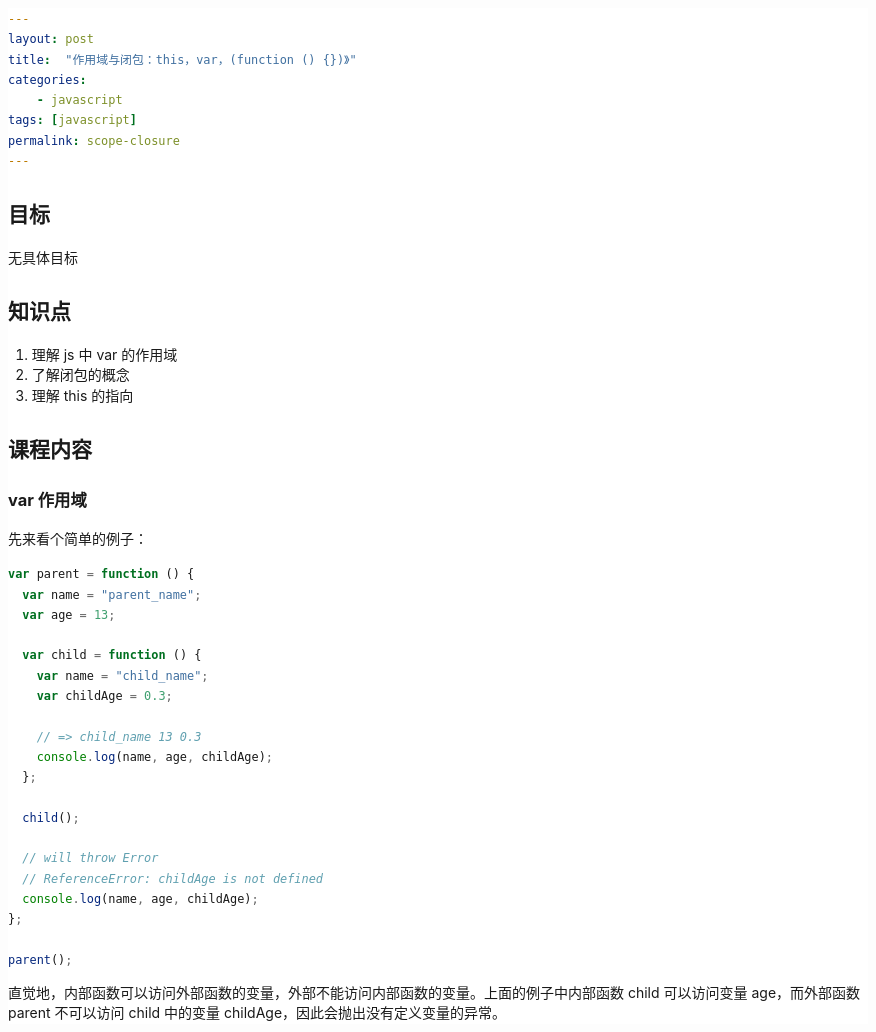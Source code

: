 ```yaml
---
layout: post
title:  "作用域与闭包：this，var，(function () {})》"
categories:
    - javascript
tags: [javascript]
permalink: scope-closure
---
```


## 目标

无具体目标

## 知识点

1. 理解 js 中 var 的作用域
1. 了解闭包的概念
1. 理解 this 的指向

## 课程内容

### var 作用域

先来看个简单的例子：

```js
var parent = function () {
  var name = "parent_name";
  var age = 13;

  var child = function () {
    var name = "child_name";
    var childAge = 0.3;

    // => child_name 13 0.3
    console.log(name, age, childAge);
  };

  child();

  // will throw Error
  // ReferenceError: childAge is not defined
  console.log(name, age, childAge);
};

parent();
```

直觉地，内部函数可以访问外部函数的变量，外部不能访问内部函数的变量。上面的例子中内部函数 child 可以访问变量 age，而外部函数 parent 不可以访问 child 中的变量 childAge，因此会抛出没有定义变量的异常。
